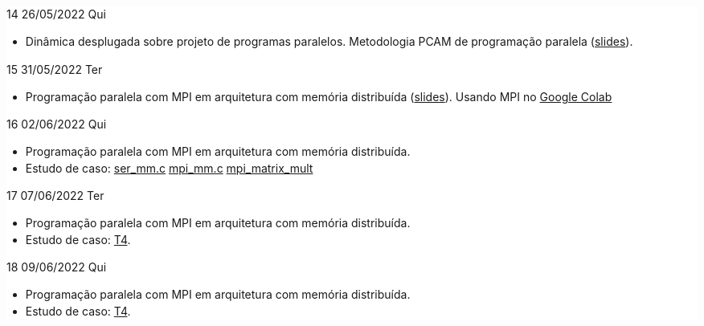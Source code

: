 <tr>
<td align="right">14</td>
<td>26/05/2022</td>
<td>Qui</td>
<td><ul>
 <li>Dinâmica desplugada sobre projeto de programas paralelos. Metodologia PCAM de programação paralela (<a href="https://docs.google.com/presentation/d/1O5KM3Qn2te4rzwX8jfAmit0LNQUVkqDvYuqJ3uI3pIg/edit?usp=sharing">slides</a>).</li>
</ul></td>
</tr>

<tr>
<td align="right">15</td>
<td>31/05/2022</td>
<td>Ter</td>
<td><ul>
 <li>Programação paralela com MPI em arquitetura com memória distribuída (<a href="https://docs.google.com/presentation/d/1hoyUIYlq1XALvdokS4KSqzhilgYAOPGlJgZyCd7nAE8/edit?usp=sharing">slides</a>). Usando MPI no <a href="https://colab.research.google.com/drive/1_XxISOKdP3vT-4H6TuZGvsnJBDvEK_9D?usp=sharing">Google Colab</a></li>

</ul></td>
</tr>

<td align="right">16</td>
<td>02/06/2022</td>
<td>Qui</td>
<td><ul>
<li>Programação paralela com MPI em arquitetura com memória distribuída.</li>
 <li> Estudo de caso: <a href="https://github.com/elc117/mpi-examples/blob/main/ser_mm.c">ser_mm.c</a> <a href="https://github.com/elc117/mpi-examples/blob/main/mpi_mm.c">mpi_mm.c</a> <a href="https://github.com/elc117/mpi-examples/tree/main/mpi_matrix_mult">mpi_matrix_mult</a></li>
</ul></td>
</tr>

<tr>
<td align="right">17</td>
<td>07/06/2022</td>
<td>Ter</td>
<td><ul>
<li>Programação paralela com MPI em arquitetura com memória distribuída.</li>
<li> Estudo de caso: <a href="trabalhos/t4">T4</a>.</li>
</ul></td>
</tr>

<tr>
<td align="right">18</td>
<td>09/06/2022</td>
<td>Qui</td>
<td><ul>
<li>Programação paralela com MPI em arquitetura com memória distribuída.</li>
<li> Estudo de caso: <a href="trabalhos/t4">T4</a>.</li>
</ul></td>
</tr>
